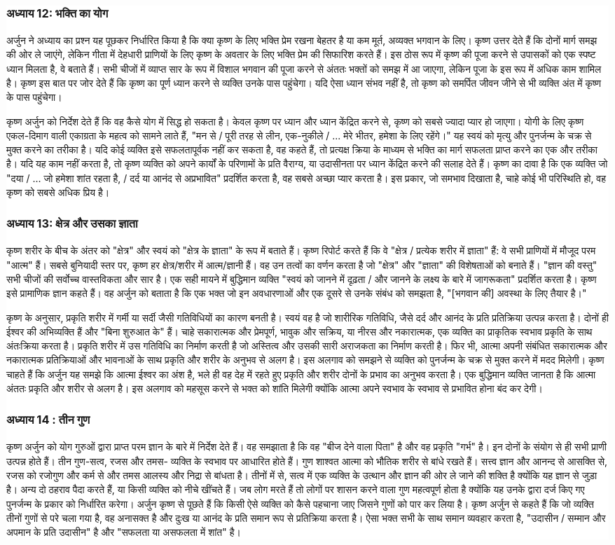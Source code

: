 <h3> अध्याय 12: भक्ति का योग </h3>
अर्जुन ने अध्याय का प्रश्न यह पूछकर निर्धारित किया है कि क्या कृष्ण के लिए भक्ति प्रेम रखना बेहतर है या कम मूर्त, अव्यक्त भगवान के लिए। कृष्ण उत्तर देते हैं कि दोनों मार्ग समझ की ओर ले जाएंगे, लेकिन गीता में देहधारी प्राणियों के लिए कृष्ण के अवतार के लिए भक्ति प्रेम की सिफारिश करते हैं। इस ठोस रूप में कृष्ण की पूजा करने से उपासकों को एक स्पष्ट ध्यान मिलता है, वे बताते हैं। सभी चीजों में व्याप्त सार के रूप में विशाल भगवान की पूजा करने से अंततः भक्तों को समझ में आ जाएगा, लेकिन पूजा के इस रूप में अधिक काम शामिल है। कृष्ण इस बात पर जोर देते हैं कि कृष्ण का पूर्ण ध्यान करने से व्यक्ति उनके पास पहुंचेगा। यदि ऐसा ध्यान संभव नहीं है, तो कृष्ण को समर्पित जीवन जीने से भी व्यक्ति अंत में कृष्ण के पास पहुंचेगा।

कृष्ण अर्जुन को निर्देश देते हैं कि वह कैसे योग में सिद्ध हो सकता है। केवल कृष्ण पर ध्यान और ध्यान केंद्रित करने से, कृष्ण को सबसे ज्यादा प्यार हो जाएगा। योगी के लिए कृष्ण एकल-दिमाग वाली एकाग्रता के महत्व को सामने लाते हैं, "मन से / पूरी तरह से लीन, एक-नुकीले / ... मेरे भीतर, हमेशा के लिए रहेंगे।" यह स्वयं को मृत्यु और पुनर्जन्म के चक्र से मुक्त करने का तरीका है। यदि कोई व्यक्ति इसे सफलतापूर्वक नहीं कर सकता है, वह कहते हैं, तो प्रत्यक्ष क्रिया के माध्यम से भक्ति का मार्ग सफलता प्राप्त करने का एक और तरीका है। यदि यह काम नहीं करता है, तो कृष्ण व्यक्ति को अपने कार्यों के परिणामों के प्रति वैराग्य, या उदासीनता पर ध्यान केंद्रित करने की सलाह देते हैं। कृष्ण का दावा है कि एक व्यक्ति जो "दया / ... जो हमेशा शांत रहता है, / दर्द या आनंद से अप्रभावित" प्रदर्शित करता है, वह सबसे अच्छा प्यार करता है। इस प्रकार, जो समभाव दिखाता है, चाहे कोई भी परिस्थिति हो, वह कृष्ण को सबसे अधिक प्रिय है।

<h3>अध्याय 13: क्षेत्र और उसका ज्ञाता</h3>
कृष्ण शरीर के बीच के अंतर को "क्षेत्र" और स्वयं को "क्षेत्र के ज्ञाता" के रूप में बताते हैं। कृष्ण रिपोर्ट करते हैं कि वे "क्षेत्र / प्रत्येक शरीर में ज्ञाता" हैं: वे सभी प्राणियों में मौजूद परम "आत्म" हैं। सबसे बुनियादी स्तर पर, कृष्ण हर क्षेत्र/शरीर में आत्म/ज्ञानी हैं। वह उन तत्वों का वर्णन करता है जो "क्षेत्र" और "ज्ञाता" की विशेषताओं को बनाते हैं। "ज्ञान की वस्तु" सभी चीजों की सर्वोच्च वास्तविकता और सार है। एक सही मायने में बुद्धिमान व्यक्ति "स्वयं को जानने में दृढ़ता / और जानने के लक्ष्य के बारे में जागरूकता" प्रदर्शित करता है। कृष्ण इसे प्रामाणिक ज्ञान कहते हैं। वह अर्जुन को बताता है कि एक भक्त जो इन अवधारणाओं और एक दूसरे से उनके संबंध को समझता है, "[भगवान की] अवस्था के लिए तैयार है।"

कृष्ण के अनुसार, प्रकृति शरीर में गर्मी या सर्दी जैसी गतिविधियों का कारण बनती है। स्वयं वह है जो शारीरिक गतिविधि, जैसे दर्द और आनंद के प्रति प्रतिक्रिया उत्पन्न करता है। दोनों ही ईश्वर की अभिव्यक्ति हैं और "बिना शुरुआत के" हैं। चाहे सकारात्मक और प्रेमपूर्ण, भावुक और सक्रिय, या नीरस और नकारात्मक, एक व्यक्ति का प्राकृतिक स्वभाव प्रकृति के साथ अंतःक्रिया करता है। प्रकृति शरीर में उस गतिविधि का निर्माण करती है जो अस्तित्व और उसकी सारी अराजकता का निर्माण करती है। फिर भी, आत्मा अपनी संबंधित सकारात्मक और नकारात्मक प्रतिक्रियाओं और भावनाओं के साथ प्रकृति और शरीर के अनुभव से अलग है। इस अलगाव को समझने से व्यक्ति को पुनर्जन्म के चक्र से मुक्त करने में मदद मिलेगी। कृष्ण चाहते हैं कि अर्जुन यह समझे कि आत्मा ईश्वर का अंश है, भले ही वह देह में रहते हुए प्रकृति और शरीर दोनों के प्रभाव का अनुभव करता है। एक बुद्धिमान व्यक्ति जानता है कि आत्मा अंततः प्रकृति और शरीर से अलग है। इस अलगाव को महसूस करने से भक्त को शांति मिलेगी क्योंकि आत्मा अपने स्वभाव के स्वभाव से प्रभावित होना बंद कर देगी।

<h3>अध्याय 14 : तीन गुण</h3>
कृष्ण अर्जुन को योग गुरुओं द्वारा प्राप्त परम ज्ञान के बारे में निर्देश देते हैं। वह समझाता है कि वह "बीज देने वाला पिता" है और वह प्रकृति "गर्भ" है। इन दोनों के संयोग से ही सभी प्राणी उत्पन्न होते हैं। तीन गुण-सत्व, रजस और तमस- व्यक्ति के स्वभाव पर आधारित होते हैं। गुण शाश्वत आत्मा को भौतिक शरीर से बांधे रखते हैं। सत्त्व ज्ञान और आनन्द से आसक्ति से, रजस को रजोगुण और कर्म से और तमस आलस्य और निद्रा से बांधता है। तीनों में से, सत्व में एक व्यक्ति के उत्थान और ज्ञान की ओर ले जाने की शक्ति है क्योंकि यह ज्ञान से जुड़ा है। अन्य दो ठहराव पैदा करते हैं, या किसी व्यक्ति को नीचे खींचते हैं। जब लोग मरते हैं तो लोगों पर शासन करने वाला गुण महत्वपूर्ण होता है क्योंकि यह उनके द्वारा दर्ज किए गए पुनर्जन्म के प्रकार को निर्धारित करेगा। अर्जुन कृष्ण से पूछते हैं कि किसी ऐसे व्यक्ति को कैसे पहचाना जाए जिसने गुणों को पार कर लिया है। कृष्ण अर्जुन से कहते हैं कि जो व्यक्ति तीनों गुणों से परे चला गया है, वह अनासक्त है और दुःख या आनंद के प्रति समान रूप से प्रतिक्रिया करता है। ऐसा भक्त सभी के साथ समान व्यवहार करता है, "उदासीन / सम्मान और अपमान के प्रति उदासीन" है और "सफलता या असफलता में शांत" है।
